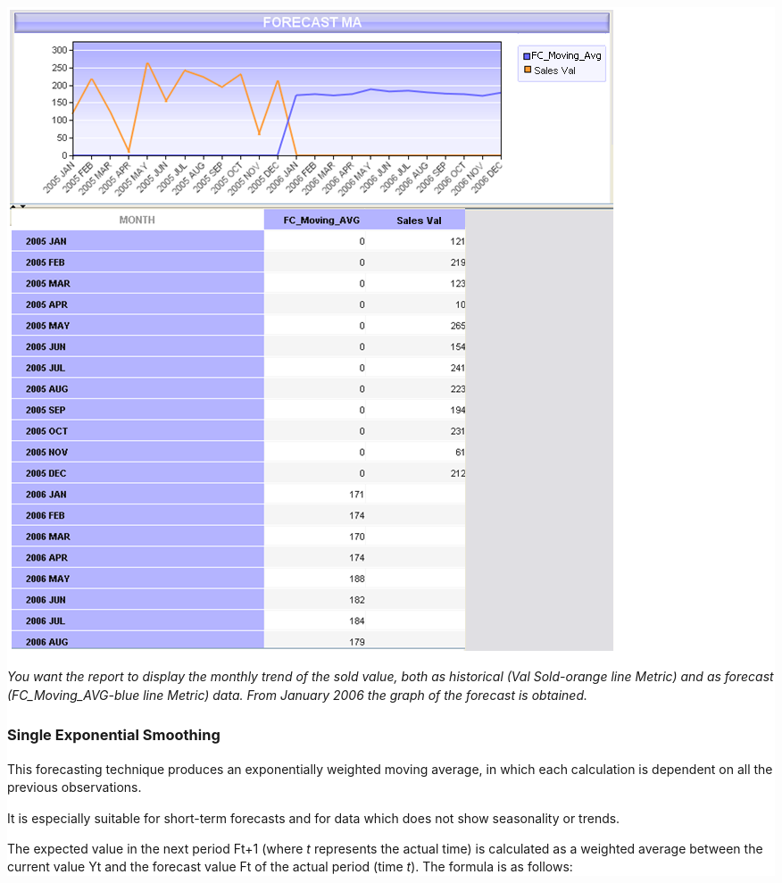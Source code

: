 ![](../../.gitbook/assets/98.png)

_You want the report to display the monthly trend of the sold value, both as historical \(Val Sold-orange line Metric\) and as forecast \(FC\_Moving\_AVG-blue line Metric\) data. From January 2006 the graph of the forecast is obtained._

### Single Exponential Smoothing

This forecasting technique produces an exponentially weighted moving average, in which each calculation is dependent on all the previous observations.

It is especially suitable for short-term forecasts and for data which does not show seasonality or trends.

The expected value in the next period Ft+1 \(where _t_ represents the actual time\) is calculated as a weighted average between the current value Yt and the forecast value Ft of the actual period \(time _t_\). The formula is as follows:
